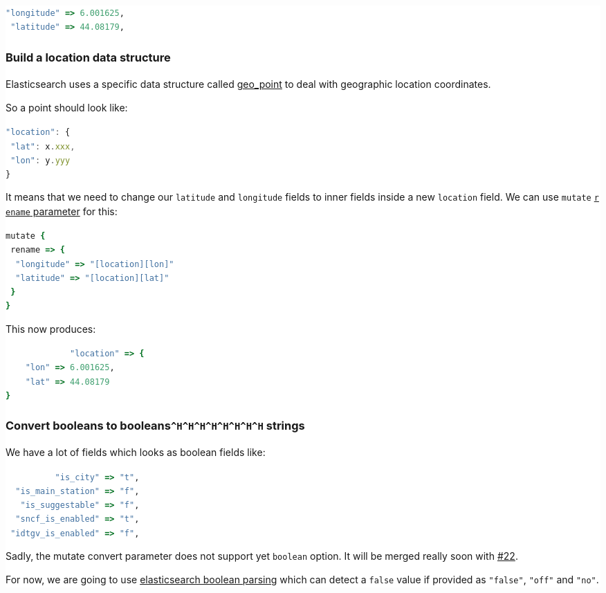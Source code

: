 ```rb
"longitude" => 6.001625,
 "latitude" => 44.08179,
```

### Build a location data structure

Elasticsearch uses a specific data structure called [geo_point](http://www.elastic.co/guide/en/elasticsearch/reference/current/mapping-geo-point-type.html) to deal with geographic location coordinates.

So a point should look like:

```js
"location": {
 "lat": x.xxx,
 "lon": y.yyy
}
```

It means that we need to change our `latitude` and `longitude` fields to inner fields inside a new `location` field. We can use `mutate` [`rename` parameter](http://www.elastic.co/guide/en/logstash/current/plugins-filters-mutate.html#plugins-filters-mutate-rename) for this:

```rb
mutate {
 rename => {
  "longitude" => "[location][lon]" 
  "latitude" => "[location][lat]" 
 }
}
```

This now produces:

```rb
             "location" => {
    "lon" => 6.001625,
    "lat" => 44.08179
}
```

### Convert booleans to booleans`^H^H^H^H^H^H^H^H` strings

We have a lot of fields which looks as boolean fields like:

```rb
          "is_city" => "t",
  "is_main_station" => "f",
   "is_suggestable" => "f",
  "sncf_is_enabled" => "t",
 "idtgv_is_enabled" => "f",
```

Sadly, the mutate convert parameter does not support yet `boolean` option. It will be merged really soon with [#22](https://github.com/logstash-plugins/logstash-filter-mutate/pull/22).

For now, we are going to use [elasticsearch boolean parsing](http://www.elastic.co/guide/en/elasticsearch/reference/current/mapping-core-types.html#boolean) which can detect a `false` value if provided as `"false"`, `"off"` and `"no"`.
